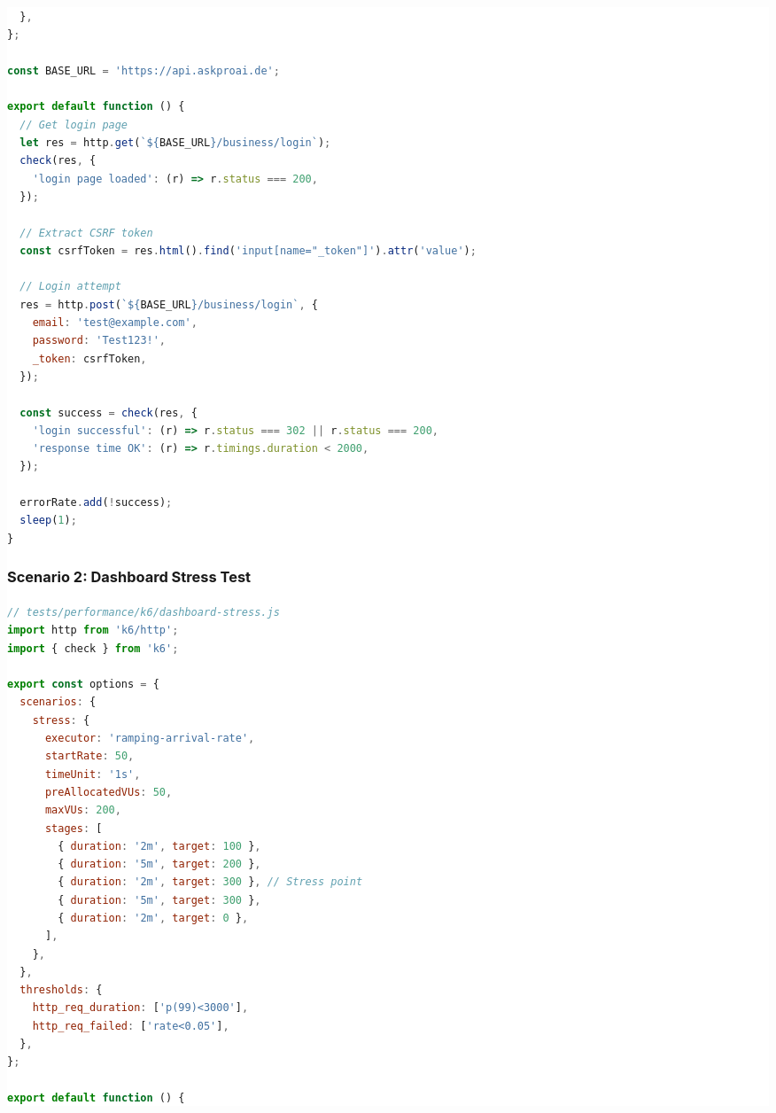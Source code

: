 ```javascript
  },
};

const BASE_URL = 'https://api.askproai.de';

export default function () {
  // Get login page
  let res = http.get(`${BASE_URL}/business/login`);
  check(res, {
    'login page loaded': (r) => r.status === 200,
  });

  // Extract CSRF token
  const csrfToken = res.html().find('input[name="_token"]').attr('value');

  // Login attempt
  res = http.post(`${BASE_URL}/business/login`, {
    email: 'test@example.com',
    password: 'Test123!',
    _token: csrfToken,
  });

  const success = check(res, {
    'login successful': (r) => r.status === 302 || r.status === 200,
    'response time OK': (r) => r.timings.duration < 2000,
  });

  errorRate.add(!success);
  sleep(1);
}
```

### Scenario 2: Dashboard Stress Test

```javascript
// tests/performance/k6/dashboard-stress.js
import http from 'k6/http';
import { check } from 'k6';

export const options = {
  scenarios: {
    stress: {
      executor: 'ramping-arrival-rate',
      startRate: 50,
      timeUnit: '1s',
      preAllocatedVUs: 50,
      maxVUs: 200,
      stages: [
        { duration: '2m', target: 100 },
        { duration: '5m', target: 200 },
        { duration: '2m', target: 300 }, // Stress point
        { duration: '5m', target: 300 },
        { duration: '2m', target: 0 },
      ],
    },
  },
  thresholds: {
    http_req_duration: ['p(99)<3000'],
    http_req_failed: ['rate<0.05'],
  },
};

export default function () {
```